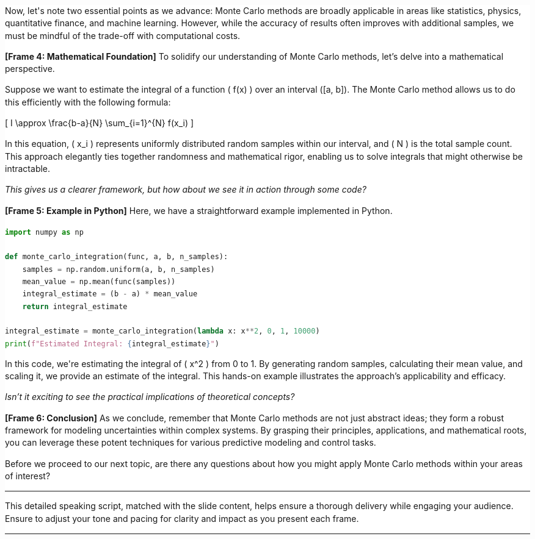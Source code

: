 Now, let's note two essential points as we advance: Monte Carlo methods are broadly applicable in areas like statistics, physics, quantitative finance, and machine learning. However, while the accuracy of results often improves with additional samples, we must be mindful of the trade-off with computational costs. 

**[Frame 4: Mathematical Foundation]**
To solidify our understanding of Monte Carlo methods, let’s delve into a mathematical perspective. 

Suppose we want to estimate the integral of a function \( f(x) \) over an interval \([a, b]\). The Monte Carlo method allows us to do this efficiently with the following formula:

\[
I \approx \frac{b-a}{N} \sum_{i=1}^{N} f(x_i)
\]

In this equation, \( x_i \) represents uniformly distributed random samples within our interval, and \( N \) is the total sample count. This approach elegantly ties together randomness and mathematical rigor, enabling us to solve integrals that might otherwise be intractable.

*This gives us a clearer framework, but how about we see it in action through some code?*

**[Frame 5: Example in Python]**
Here, we have a straightforward example implemented in Python. 

```python
import numpy as np

def monte_carlo_integration(func, a, b, n_samples):
    samples = np.random.uniform(a, b, n_samples)
    mean_value = np.mean(func(samples))
    integral_estimate = (b - a) * mean_value
    return integral_estimate

integral_estimate = monte_carlo_integration(lambda x: x**2, 0, 1, 10000)
print(f"Estimated Integral: {integral_estimate}")
```

In this code, we're estimating the integral of \( x^2 \) from 0 to 1. By generating random samples, calculating their mean value, and scaling it, we provide an estimate of the integral. This hands-on example illustrates the approach’s applicability and efficacy.

*Isn’t it exciting to see the practical implications of theoretical concepts?*

**[Frame 6: Conclusion]**
As we conclude, remember that Monte Carlo methods are not just abstract ideas; they form a robust framework for modeling uncertainties within complex systems. By grasping their principles, applications, and mathematical roots, you can leverage these potent techniques for various predictive modeling and control tasks.

Before we proceed to our next topic, are there any questions about how you might apply Monte Carlo methods within your areas of interest? 

---

This detailed speaking script, matched with the slide content, helps ensure a thorough delivery while engaging your audience. Ensure to adjust your tone and pacing for clarity and impact as you present each frame.

---